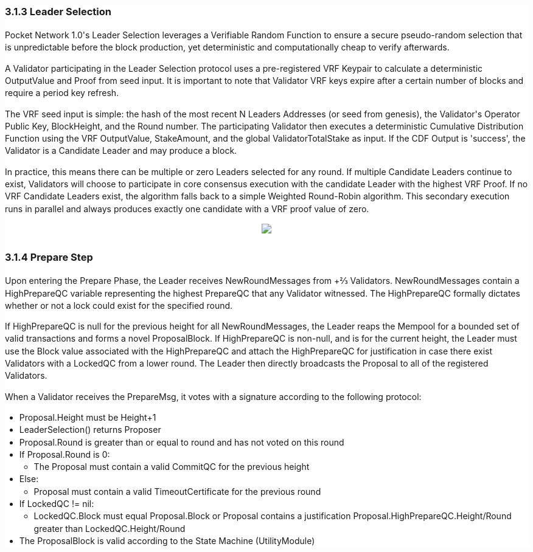 ### 3.1.3 Leader Selection

Pocket Network 1.0's Leader Selection leverages a Verifiable Random Function to ensure a secure pseudo-random selection that is unpredictable before the block production, yet deterministic and computationally cheap to verify afterwards.

A Validator participating in the Leader Selection protocol uses a pre-registered VRF Keypair to calculate a deterministic OutputValue and Proof from seed input. It is important to note that Validator VRF keys expire after a certain number of blocks and require a period key refresh.

The VRF seed input is simple: the hash of the most recent N Leaders Addresses (or seed from genesis), the Validator's Operator Public Key, BlockHeight, and the Round number. The participating Validator then executes a deterministic Cumulative Distribution Function using the VRF OutputValue, StakeAmount, and the global ValidatorTotalStake as input. If the CDF Output is 'success', the Validator is a Candidate Leader and may produce a block.

In practice, this means there can be multiple or zero Leaders selected for any round. If multiple Candidate Leaders continue to exist, Validators will choose to participate in core consensus execution with the candidate Leader with the highest VRF Proof. If no VRF Candidate Leaders exist, the algorithm falls back to a simple Weighted Round-Robin algorithm. This secondary execution runs in parallel and always produces exactly one candidate with a VRF proof value of zero.

<p align="center">
<img src="consensus_leader_selection.png">
</p>

### 3.1.4 Prepare Step

Upon entering the Prepare Phase, the Leader receives NewRoundMessages from +⅔ Validators. NewRoundMessages contain a HighPrepareQC variable representing the highest PrepareQC that any Validator witnessed. The HighPrepareQC formally dictates whether or not a lock could exist for the specified round.

If HighPrepareQC is null for the previous height for all NewRoundMessages, the Leader reaps the Mempool for a bounded set of valid transactions and forms a novel ProposalBlock. If HighPrepareQC is non-null, and is for the current height, the Leader must use the Block value associated with the HighPrepareQC and attach the HighPrepareQC for justification in case there exist Validators with a LockedQC from a lower round. The Leader then directly broadcasts the Proposal to all of the registered Validators.

When a Validator receives the PrepareMsg, it votes with a signature according to the following protocol:

- Proposal.Height must be Height+1
- LeaderSelection() returns Proposer
- Proposal.Round is greater than or equal to round and has not voted on this round
- If Proposal.Round is 0:
  - The Proposal must contain a valid CommitQC for the previous height
- Else:
  - Proposal must contain a valid TimeoutCertificate for the previous round
- If LockedQC != nil:
  - LockedQC.Block must equal Proposal.Block or Proposal contains a justification Proposal.HighPrepareQC.Height/Round greater than LockedQC.Height/Round
- The ProposalBlock is valid according to the State Machine (UtilityModule)
